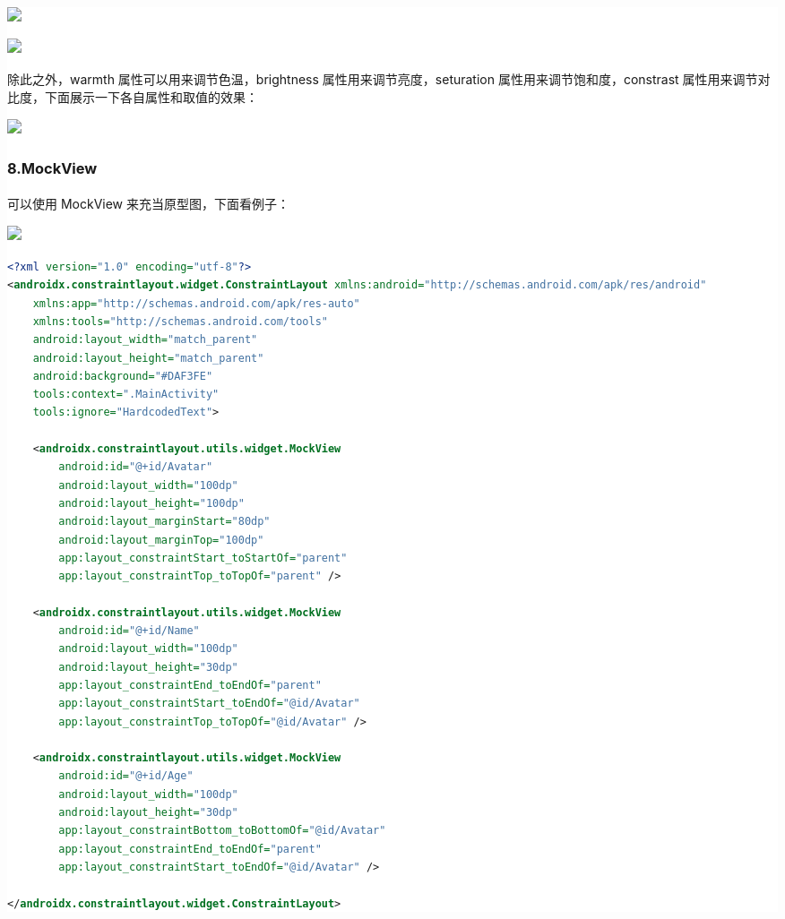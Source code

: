 ![](https://mmbiz.qpic.cn/mmbiz_png/v1LbPPWiaSt6Sf5UJpuDjpG03kD1YHMT1AA1YXkY5QpjQKPPvto1zoh9lavwGSH7QjgAMMVjWtDL5mRAvWHfgMQ/640?wx_fmt=png&wxfrom=5&wx_lazy=1&wx_co=1)

![](https://mmbiz.qpic.cn/mmbiz_png/v1LbPPWiaSt6Sf5UJpuDjpG03kD1YHMT1iaBQES9ckiav6U8bFXsH9UTHibGv0wRhlQxKUrlzuCoAnYcOqibKqj6L8g/640?wx_fmt=png&wxfrom=5&wx_lazy=1&wx_co=1)

除此之外，warmth 属性可以用来调节色温，brightness 属性用来调节亮度，seturation 属性用来调节饱和度，constrast 属性用来调节对比度，下面展示一下各自属性和取值的效果：

![](https://mmbiz.qpic.cn/mmbiz_png/v1LbPPWiaSt6Sf5UJpuDjpG03kD1YHMT1NMTMThsoaIWvRiblEicjfwIb2mmLqI2lo0ztXZzQJ738fedqGhockRWA/640?wx_fmt=png&wxfrom=5&wx_lazy=1&wx_co=1)

### 8.MockView

可以使用 MockView 来充当原型图，下面看例子：

![](https://mmbiz.qpic.cn/mmbiz_png/v1LbPPWiaSt6Sf5UJpuDjpG03kD1YHMT1ickR1s4GXfkdV5rdCeS5HaDM7EpATiaXSnok2sG5GQ6LnQShDETkamBg/640?wx_fmt=png&wxfrom=5&wx_lazy=1&wx_co=1)

```xml
<?xml version="1.0" encoding="utf-8"?>
<androidx.constraintlayout.widget.ConstraintLayout xmlns:android="http://schemas.android.com/apk/res/android"
    xmlns:app="http://schemas.android.com/apk/res-auto"
    xmlns:tools="http://schemas.android.com/tools"
    android:layout_width="match_parent"
    android:layout_height="match_parent"
    android:background="#DAF3FE"
    tools:context=".MainActivity"
    tools:ignore="HardcodedText">

    <androidx.constraintlayout.utils.widget.MockView
        android:id="@+id/Avatar"
        android:layout_width="100dp"
        android:layout_height="100dp"
        android:layout_marginStart="80dp"
        android:layout_marginTop="100dp"
        app:layout_constraintStart_toStartOf="parent"
        app:layout_constraintTop_toTopOf="parent" />

    <androidx.constraintlayout.utils.widget.MockView
        android:id="@+id/Name"
        android:layout_width="100dp"
        android:layout_height="30dp"
        app:layout_constraintEnd_toEndOf="parent"
        app:layout_constraintStart_toEndOf="@id/Avatar"
        app:layout_constraintTop_toTopOf="@id/Avatar" />

    <androidx.constraintlayout.utils.widget.MockView
        android:id="@+id/Age"
        android:layout_width="100dp"
        android:layout_height="30dp"
        app:layout_constraintBottom_toBottomOf="@id/Avatar"
        app:layout_constraintEnd_toEndOf="parent"
        app:layout_constraintStart_toEndOf="@id/Avatar" />

</androidx.constraintlayout.widget.ConstraintLayout>
```
